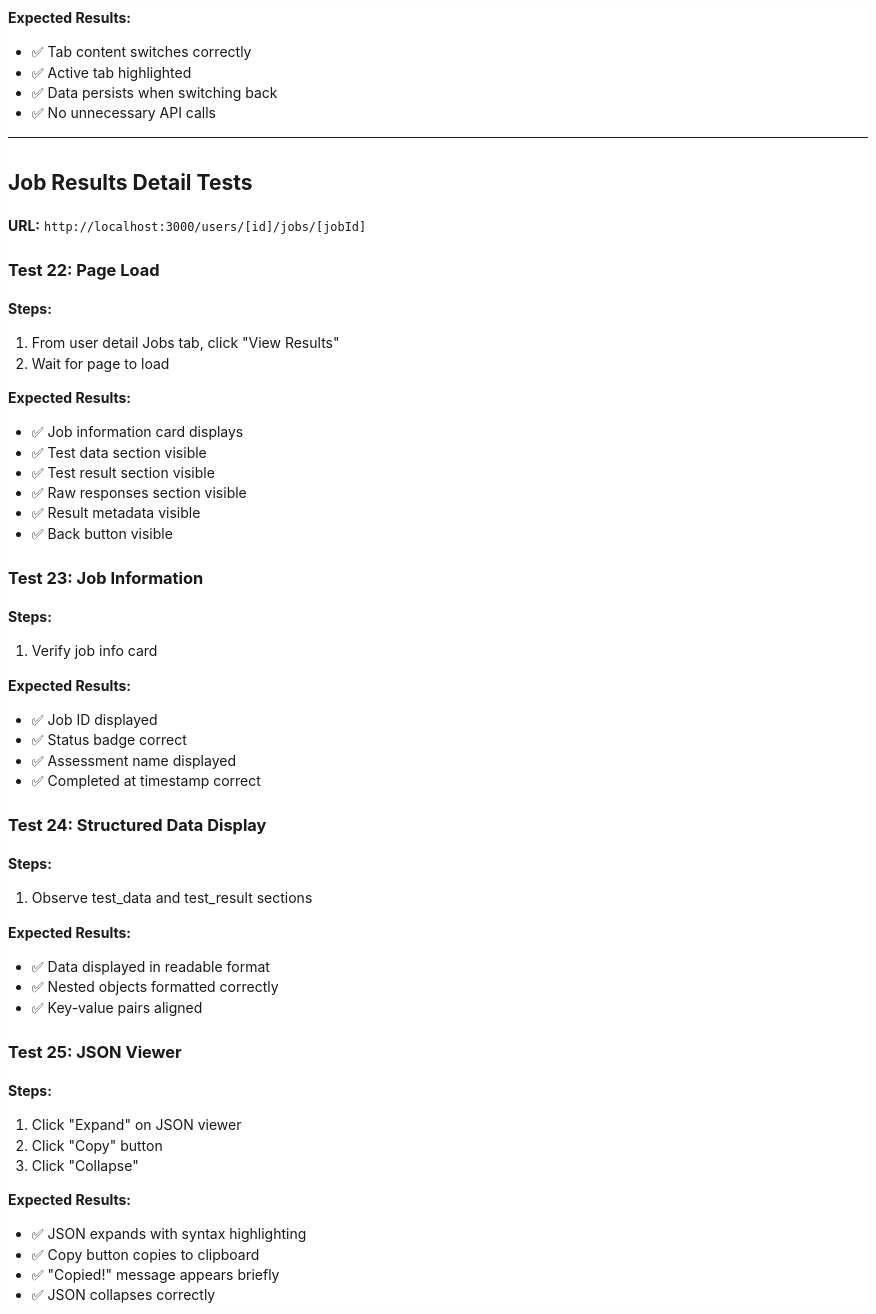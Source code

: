 **Expected Results:**
- ✅ Tab content switches correctly
- ✅ Active tab highlighted
- ✅ Data persists when switching back
- ✅ No unnecessary API calls

---

## Job Results Detail Tests

**URL:** `http://localhost:3000/users/[id]/jobs/[jobId]`

### Test 22: Page Load
**Steps:**
1. From user detail Jobs tab, click "View Results"
2. Wait for page to load

**Expected Results:**
- ✅ Job information card displays
- ✅ Test data section visible
- ✅ Test result section visible
- ✅ Raw responses section visible
- ✅ Result metadata visible
- ✅ Back button visible

### Test 23: Job Information
**Steps:**
1. Verify job info card

**Expected Results:**
- ✅ Job ID displayed
- ✅ Status badge correct
- ✅ Assessment name displayed
- ✅ Completed at timestamp correct

### Test 24: Structured Data Display
**Steps:**
1. Observe test_data and test_result sections

**Expected Results:**
- ✅ Data displayed in readable format
- ✅ Nested objects formatted correctly
- ✅ Key-value pairs aligned

### Test 25: JSON Viewer
**Steps:**
1. Click "Expand" on JSON viewer
2. Click "Copy" button
3. Click "Collapse"

**Expected Results:**
- ✅ JSON expands with syntax highlighting
- ✅ Copy button copies to clipboard
- ✅ "Copied!" message appears briefly
- ✅ JSON collapses correctly
